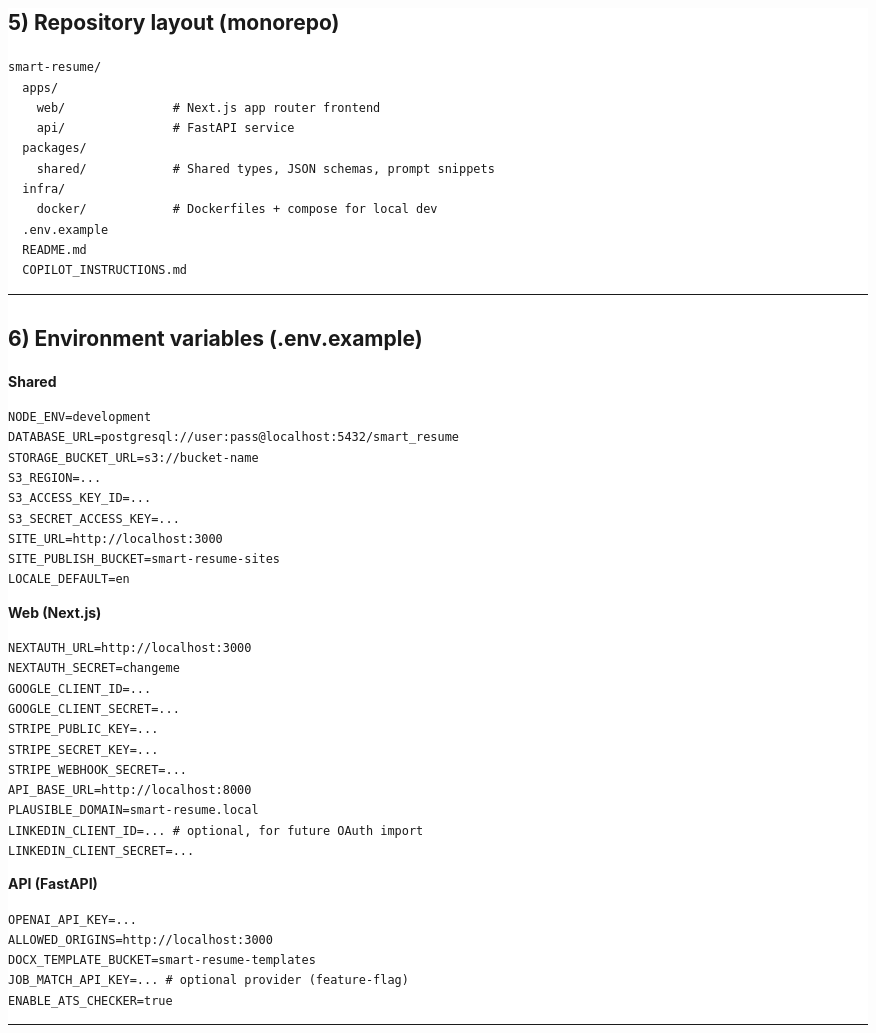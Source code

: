 
## 5) Repository layout (monorepo)
```
smart-resume/
  apps/
    web/               # Next.js app router frontend
    api/               # FastAPI service
  packages/
    shared/            # Shared types, JSON schemas, prompt snippets
  infra/
    docker/            # Dockerfiles + compose for local dev
  .env.example
  README.md
  COPILOT_INSTRUCTIONS.md
```

---

## 6) Environment variables (.env.example)
**Shared**
```
NODE_ENV=development
DATABASE_URL=postgresql://user:pass@localhost:5432/smart_resume
STORAGE_BUCKET_URL=s3://bucket-name
S3_REGION=...
S3_ACCESS_KEY_ID=...
S3_SECRET_ACCESS_KEY=...
SITE_URL=http://localhost:3000
SITE_PUBLISH_BUCKET=smart-resume-sites
LOCALE_DEFAULT=en
```

**Web (Next.js)**
```
NEXTAUTH_URL=http://localhost:3000
NEXTAUTH_SECRET=changeme
GOOGLE_CLIENT_ID=...
GOOGLE_CLIENT_SECRET=...
STRIPE_PUBLIC_KEY=...
STRIPE_SECRET_KEY=...
STRIPE_WEBHOOK_SECRET=...
API_BASE_URL=http://localhost:8000
PLAUSIBLE_DOMAIN=smart-resume.local
LINKEDIN_CLIENT_ID=... # optional, for future OAuth import
LINKEDIN_CLIENT_SECRET=...
```

**API (FastAPI)**
```
OPENAI_API_KEY=...
ALLOWED_ORIGINS=http://localhost:3000
DOCX_TEMPLATE_BUCKET=smart-resume-templates
JOB_MATCH_API_KEY=... # optional provider (feature-flag)
ENABLE_ATS_CHECKER=true
```

---